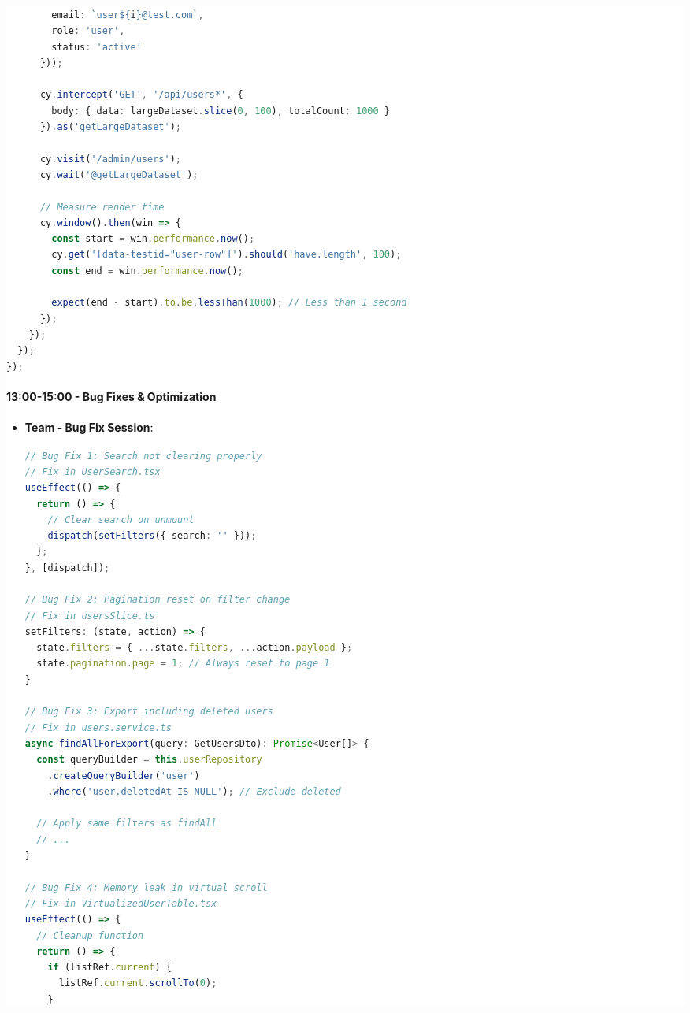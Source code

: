   ```typescript
          email: `user${i}@test.com`,
          role: 'user',
          status: 'active'
        }));
        
        cy.intercept('GET', '/api/users*', {
          body: { data: largeDataset.slice(0, 100), totalCount: 1000 }
        }).as('getLargeDataset');
        
        cy.visit('/admin/users');
        cy.wait('@getLargeDataset');
        
        // Measure render time
        cy.window().then(win => {
          const start = win.performance.now();
          cy.get('[data-testid="user-row"]').should('have.length', 100);
          const end = win.performance.now();
          
          expect(end - start).to.be.lessThan(1000); // Less than 1 second
        });
      });
    });
  });
  ```

#### 13:00-15:00 - Bug Fixes & Optimization
- **Team - Bug Fix Session**:
  ```typescript
  // Bug Fix 1: Search not clearing properly
  // Fix in UserSearch.tsx
  useEffect(() => {
    return () => {
      // Clear search on unmount
      dispatch(setFilters({ search: '' }));
    };
  }, [dispatch]);
  
  // Bug Fix 2: Pagination reset on filter change
  // Fix in usersSlice.ts
  setFilters: (state, action) => {
    state.filters = { ...state.filters, ...action.payload };
    state.pagination.page = 1; // Always reset to page 1
  }
  
  // Bug Fix 3: Export including deleted users
  // Fix in users.service.ts
  async findAllForExport(query: GetUsersDto): Promise<User[]> {
    const queryBuilder = this.userRepository
      .createQueryBuilder('user')
      .where('user.deletedAt IS NULL'); // Exclude deleted
    
    // Apply same filters as findAll
    // ...
  }
  
  // Bug Fix 4: Memory leak in virtual scroll
  // Fix in VirtualizedUserTable.tsx
  useEffect(() => {
    // Cleanup function
    return () => {
      if (listRef.current) {
        listRef.current.scrollTo(0);
      }
  ```